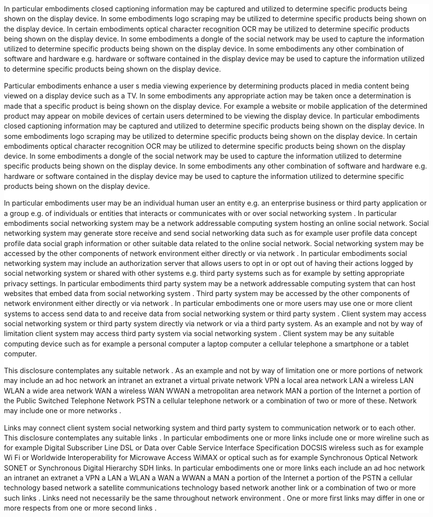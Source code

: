 In particular embodiments closed captioning information may be captured and utilized to determine specific products being shown on the display device. In some embodiments logo scraping may be utilized to determine specific products being shown on the display device. In certain embodiments optical character recognition OCR may be utilized to determine specific products being shown on the display device. In some embodiments a dongle of the social network may be used to capture the information utilized to determine specific products being shown on the display device. In some embodiments any other combination of software and hardware e.g. hardware or software contained in the display device may be used to capture the information utilized to determine specific products being shown on the display device.

Particular embodiments enhance a user s media viewing experience by determining products placed in media content being viewed on a display device such as a TV. In some embodiments any appropriate action may be taken once a determination is made that a specific product is being shown on the display device. For example a website or mobile application of the determined product may appear on mobile devices of certain users determined to be viewing the display device. In particular embodiments closed captioning information may be captured and utilized to determine specific products being shown on the display device. In some embodiments logo scraping may be utilized to determine specific products being shown on the display device. In certain embodiments optical character recognition OCR may be utilized to determine specific products being shown on the display device. In some embodiments a dongle of the social network may be used to capture the information utilized to determine specific products being shown on the display device. In some embodiments any other combination of software and hardware e.g. hardware or software contained in the display device may be used to capture the information utilized to determine specific products being shown on the display device.

In particular embodiments user may be an individual human user an entity e.g. an enterprise business or third party application or a group e.g. of individuals or entities that interacts or communicates with or over social networking system . In particular embodiments social networking system may be a network addressable computing system hosting an online social network. Social networking system may generate store receive and send social networking data such as for example user profile data concept profile data social graph information or other suitable data related to the online social network. Social networking system may be accessed by the other components of network environment either directly or via network . In particular embodiments social networking system may include an authorization server that allows users to opt in or opt out of having their actions logged by social networking system or shared with other systems e.g. third party systems such as for example by setting appropriate privacy settings. In particular embodiments third party system may be a network addressable computing system that can host websites that embed data from social networking system . Third party system may be accessed by the other components of network environment either directly or via network . In particular embodiments one or more users may use one or more client systems to access send data to and receive data from social networking system or third party system . Client system may access social networking system or third party system directly via network or via a third party system. As an example and not by way of limitation client system may access third party system via social networking system . Client system may be any suitable computing device such as for example a personal computer a laptop computer a cellular telephone a smartphone or a tablet computer.

This disclosure contemplates any suitable network . As an example and not by way of limitation one or more portions of network may include an ad hoc network an intranet an extranet a virtual private network VPN a local area network LAN a wireless LAN WLAN a wide area network WAN a wireless WAN WWAN a metropolitan area network MAN a portion of the Internet a portion of the Public Switched Telephone Network PSTN a cellular telephone network or a combination of two or more of these. Network may include one or more networks .

Links may connect client system social networking system and third party system to communication network or to each other. This disclosure contemplates any suitable links . In particular embodiments one or more links include one or more wireline such as for example Digital Subscriber Line DSL or Data over Cable Service Interface Specification DOCSIS wireless such as for example Wi Fi or Worldwide Interoperability for Microwave Access WiMAX or optical such as for example Synchronous Optical Network SONET or Synchronous Digital Hierarchy SDH links. In particular embodiments one or more links each include an ad hoc network an intranet an extranet a VPN a LAN a WLAN a WAN a WWAN a MAN a portion of the Internet a portion of the PSTN a cellular technology based network a satellite communications technology based network another link or a combination of two or more such links . Links need not necessarily be the same throughout network environment . One or more first links may differ in one or more respects from one or more second links .
